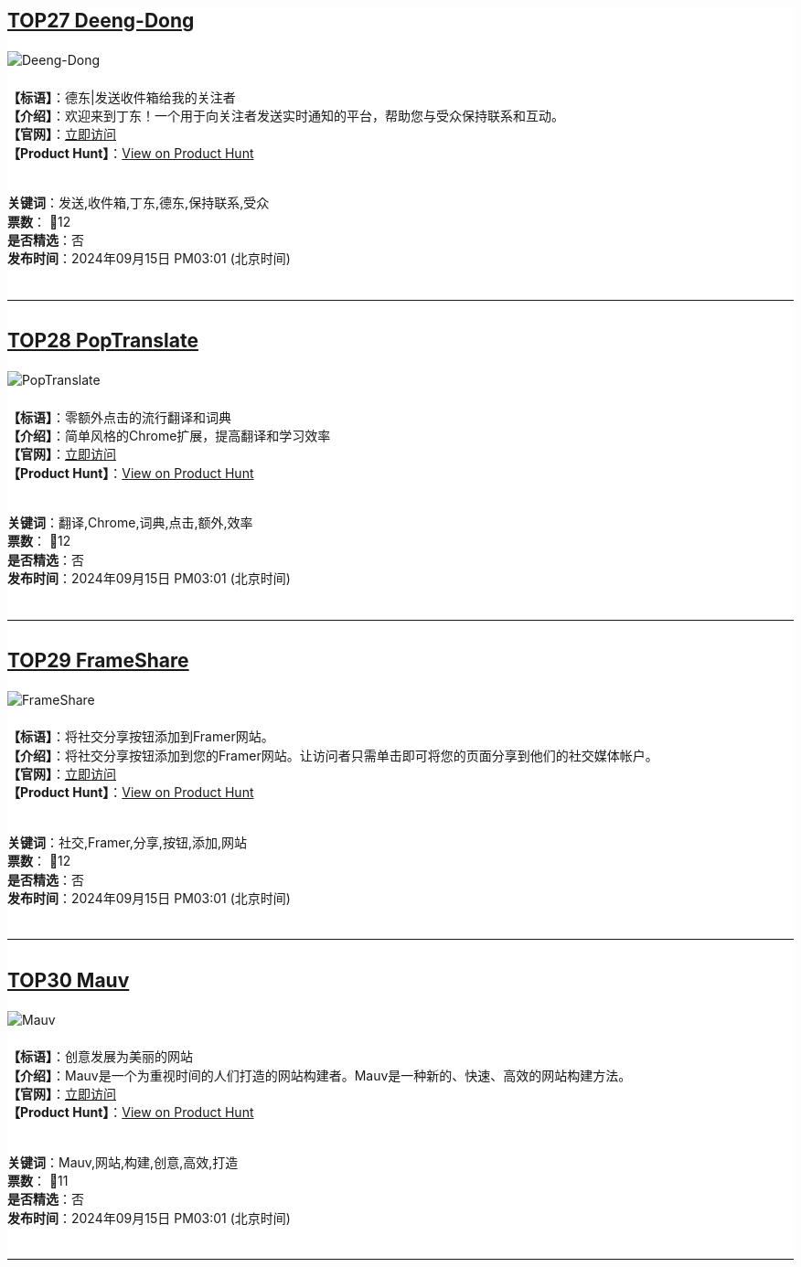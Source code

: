 
## [TOP27    Deeng-Dong](https://www.producthunt.com/posts/deeng-dong-2)
![Deeng-Dong](https://ph-files.imgix.net/268efa11-a27f-4854-ba5e-be471e9196ab.jpeg?auto=format&fit=crop&frame=1&h=512&w=1024)<br /><br />
**【标语】**：德东|发送收件箱给我的关注者<br />
**【介绍】**：欢迎来到丁东！一个用于向关注者发送实时通知的平台，帮助您与受众保持联系和互动。<br />
**【官网】**：[立即访问](https://www.producthunt.com/r/3EWRXHTGUEA4FN)<br />
**【Product Hunt】**：[View on Product Hunt](https://www.producthunt.com/posts/deeng-dong-2)<br /><br />

**关键词**：发送,收件箱,丁东,德东,保持联系,受众<br />
**票数**： 🔺12<br />
**是否精选**：否<br />
**发布时间**：2024年09月15日 PM03:01 (北京时间)<br /><br />

---

## [TOP28    PopTranslate](https://www.producthunt.com/posts/poptranslate)
![PopTranslate](https://ph-files.imgix.net/d2c0f93e-70fb-4471-a293-a07b42a557de.png?auto=format&fit=crop&frame=1&h=512&w=1024)<br /><br />
**【标语】**：零额外点击的流行翻译和词典<br />
**【介绍】**：简单风格的Chrome扩展，提高翻译和学习效率<br />
**【官网】**：[立即访问](https://www.producthunt.com/r/KR6DPZDC5B3TVL)<br />
**【Product Hunt】**：[View on Product Hunt](https://www.producthunt.com/posts/poptranslate)<br /><br />

**关键词**：翻译,Chrome,词典,点击,额外,效率<br />
**票数**： 🔺12<br />
**是否精选**：否<br />
**发布时间**：2024年09月15日 PM03:01 (北京时间)<br /><br />

---

## [TOP29    FrameShare](https://www.producthunt.com/posts/frameshare)
![FrameShare](https://ph-files.imgix.net/d0d8ed0e-39e9-4c76-adbf-cecb34b9d961.png?auto=format&fit=crop&frame=1&h=512&w=1024)<br /><br />
**【标语】**：将社交分享按钮添加到Framer网站。<br />
**【介绍】**：将社交分享按钮添加到您的Framer网站。让访问者只需单击即可将您的页面分享到他们的社交媒体帐户。<br />
**【官网】**：[立即访问](https://www.producthunt.com/r/5352DYAGV7P7Y2)<br />
**【Product Hunt】**：[View on Product Hunt](https://www.producthunt.com/posts/frameshare)<br /><br />

**关键词**：社交,Framer,分享,按钮,添加,网站<br />
**票数**： 🔺12<br />
**是否精选**：否<br />
**发布时间**：2024年09月15日 PM03:01 (北京时间)<br /><br />

---

## [TOP30    Mauv](https://www.producthunt.com/posts/mauv)
![Mauv](https://ph-files.imgix.net/80f97f45-a33b-4b1b-9f2a-27ff890621a3.png?auto=format&fit=crop&frame=1&h=512&w=1024)<br /><br />
**【标语】**：创意发展为美丽的网站<br />
**【介绍】**：Mauv是一个为重视时间的人们打造的网站构建者。Mauv是一种新的、快速、高效的网站构建方法。<br />
**【官网】**：[立即访问](https://www.producthunt.com/r/DRFFEC4LHOZMNN)<br />
**【Product Hunt】**：[View on Product Hunt](https://www.producthunt.com/posts/mauv)<br /><br />

**关键词**：Mauv,网站,构建,创意,高效,打造<br />
**票数**： 🔺11<br />
**是否精选**：否<br />
**发布时间**：2024年09月15日 PM03:01 (北京时间)<br /><br />

---


